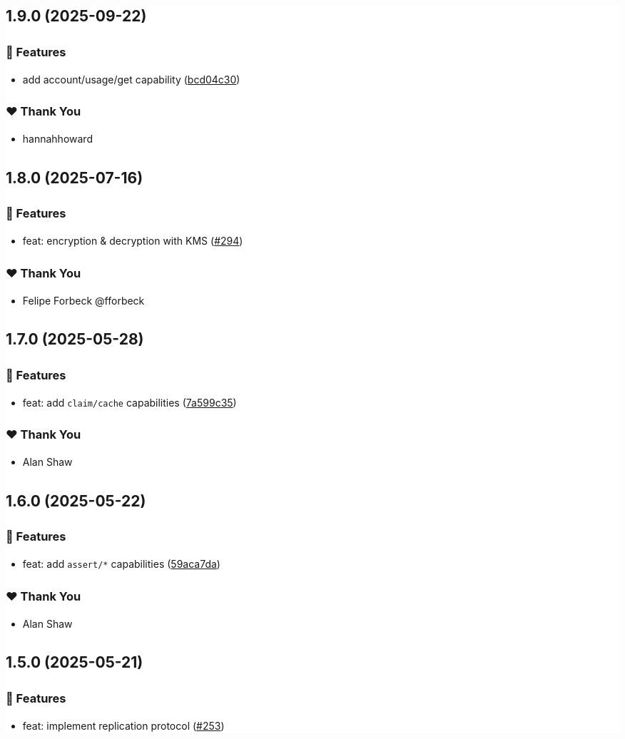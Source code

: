 ## 1.9.0 (2025-09-22)

### 🚀 Features

- add account/usage/get capability ([bcd04c30](https://github.com/storacha/upload-service/commit/bcd04c30))

### ❤️ Thank You

- hannahhoward

## 1.8.0 (2025-07-16)

### 🚀 Features

- feat: encryption & decryption with KMS ([#294](https://github.com/storacha/upload-service/pull/294))

### ❤️ Thank You

- Felipe Forbeck @fforbeck

## 1.7.0 (2025-05-28)

### 🚀 Features

- feat: add `claim/cache` capabilities ([7a599c35](https://github.com/storacha/upload-service/commit/7a599c35))

### ❤️ Thank You

- Alan Shaw

## 1.6.0 (2025-05-22)

### 🚀 Features

- feat: add `assert/*` capabilities ([59aca7da](https://github.com/storacha/upload-service/commit/59aca7da))

### ❤️ Thank You

- Alan Shaw

## 1.5.0 (2025-05-21)

### 🚀 Features

- feat: implement replication protocol ([#253](https://github.com/storacha/upload-service/pull/253))
